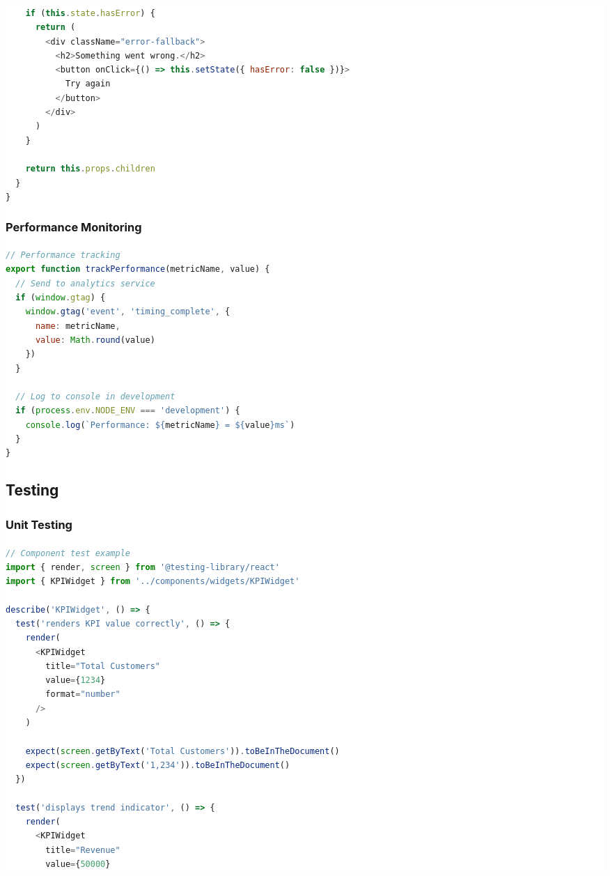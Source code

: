 ```javascript
    if (this.state.hasError) {
      return (
        <div className="error-fallback">
          <h2>Something went wrong.</h2>
          <button onClick={() => this.setState({ hasError: false })}>
            Try again
          </button>
        </div>
      )
    }

    return this.props.children
  }
}
```

### Performance Monitoring
```javascript
// Performance tracking
export function trackPerformance(metricName, value) {
  // Send to analytics service
  if (window.gtag) {
    window.gtag('event', 'timing_complete', {
      name: metricName,
      value: Math.round(value)
    })
  }
  
  // Log to console in development
  if (process.env.NODE_ENV === 'development') {
    console.log(`Performance: ${metricName} = ${value}ms`)
  }
}
```

## Testing

### Unit Testing
```javascript
// Component test example
import { render, screen } from '@testing-library/react'
import { KPIWidget } from '../components/widgets/KPIWidget'

describe('KPIWidget', () => {
  test('renders KPI value correctly', () => {
    render(
      <KPIWidget 
        title="Total Customers" 
        value={1234} 
        format="number"
      />
    )
    
    expect(screen.getByText('Total Customers')).toBeInTheDocument()
    expect(screen.getByText('1,234')).toBeInTheDocument()
  })
  
  test('displays trend indicator', () => {
    render(
      <KPIWidget 
        title="Revenue" 
        value={50000} 
```